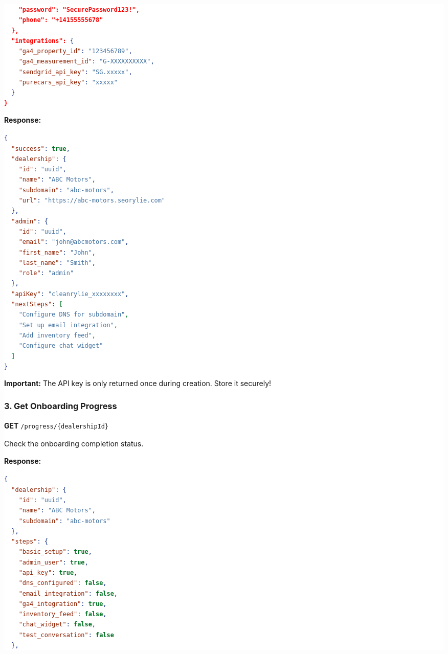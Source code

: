 ```json
    "password": "SecurePassword123!",
    "phone": "+14155555678"
  },
  "integrations": {
    "ga4_property_id": "123456789",
    "ga4_measurement_id": "G-XXXXXXXXXX",
    "sendgrid_api_key": "SG.xxxxx",
    "purecars_api_key": "xxxxx"
  }
}
```

**Response:**
```json
{
  "success": true,
  "dealership": {
    "id": "uuid",
    "name": "ABC Motors",
    "subdomain": "abc-motors",
    "url": "https://abc-motors.seorylie.com"
  },
  "admin": {
    "id": "uuid",
    "email": "john@abcmotors.com",
    "first_name": "John",
    "last_name": "Smith",
    "role": "admin"
  },
  "apiKey": "cleanrylie_xxxxxxxx",
  "nextSteps": [
    "Configure DNS for subdomain",
    "Set up email integration",
    "Add inventory feed",
    "Configure chat widget"
  ]
}
```

**Important:** The API key is only returned once during creation. Store it securely!

### 3. Get Onboarding Progress
**GET** `/progress/{dealershipId}`

Check the onboarding completion status.

**Response:**
```json
{
  "dealership": {
    "id": "uuid",
    "name": "ABC Motors",
    "subdomain": "abc-motors"
  },
  "steps": {
    "basic_setup": true,
    "admin_user": true,
    "api_key": true,
    "dns_configured": false,
    "email_integration": false,
    "ga4_integration": true,
    "inventory_feed": false,
    "chat_widget": false,
    "test_conversation": false
  },
```
